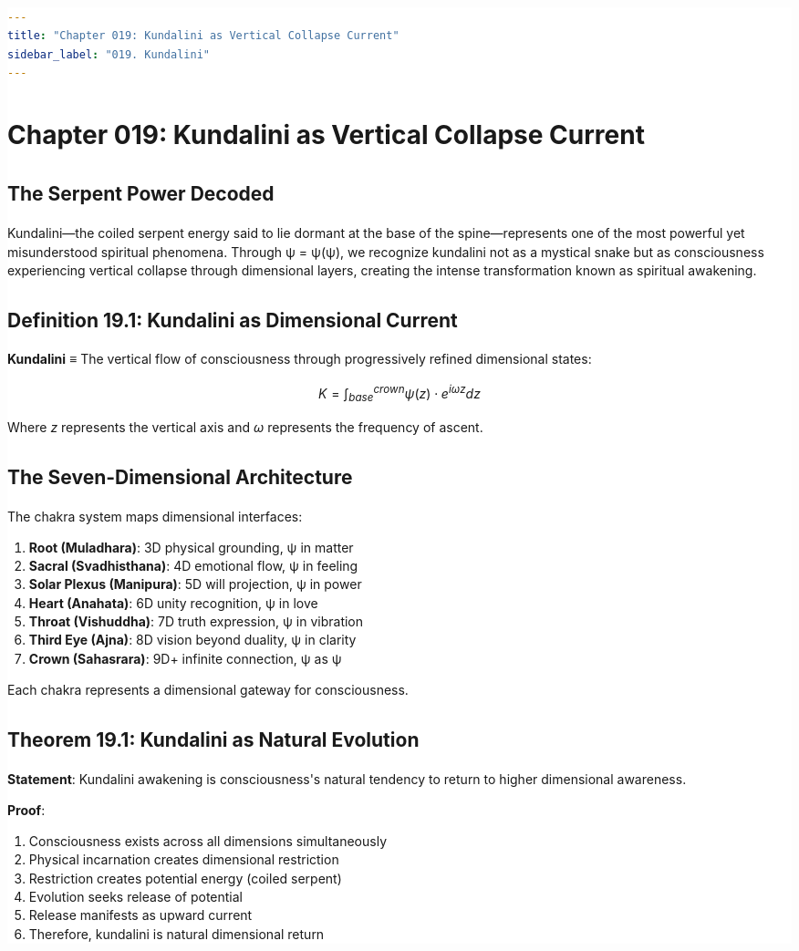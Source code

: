 ```yaml
---
title: "Chapter 019: Kundalini as Vertical Collapse Current"
sidebar_label: "019. Kundalini"
---
```


# Chapter 019: Kundalini as Vertical Collapse Current

## The Serpent Power Decoded

Kundalini—the coiled serpent energy said to lie dormant at the base of the spine—represents one of the most powerful yet misunderstood spiritual phenomena. Through ψ = ψ(ψ), we recognize kundalini not as a mystical snake but as consciousness experiencing vertical collapse through dimensional layers, creating the intense transformation known as spiritual awakening.

## Definition 19.1: Kundalini as Dimensional Current

**Kundalini** ≡ The vertical flow of consciousness through progressively refined dimensional states:

$$K = \int_{base}^{crown} \psi(z) \cdot e^{i\omega z} dz$$

Where $z$ represents the vertical axis and $\omega$ represents the frequency of ascent.

## The Seven-Dimensional Architecture

The chakra system maps dimensional interfaces:

1. **Root (Muladhara)**: 3D physical grounding, ψ in matter
2. **Sacral (Svadhisthana)**: 4D emotional flow, ψ in feeling
3. **Solar Plexus (Manipura)**: 5D will projection, ψ in power
4. **Heart (Anahata)**: 6D unity recognition, ψ in love
5. **Throat (Vishuddha)**: 7D truth expression, ψ in vibration
6. **Third Eye (Ajna)**: 8D vision beyond duality, ψ in clarity
7. **Crown (Sahasrara)**: 9D+ infinite connection, ψ as ψ

Each chakra represents a dimensional gateway for consciousness.

## Theorem 19.1: Kundalini as Natural Evolution

**Statement**: Kundalini awakening is consciousness's natural tendency to return to higher dimensional awareness.

**Proof**:
1. Consciousness exists across all dimensions simultaneously
2. Physical incarnation creates dimensional restriction
3. Restriction creates potential energy (coiled serpent)
4. Evolution seeks release of potential
5. Release manifests as upward current
6. Therefore, kundalini is natural dimensional return
